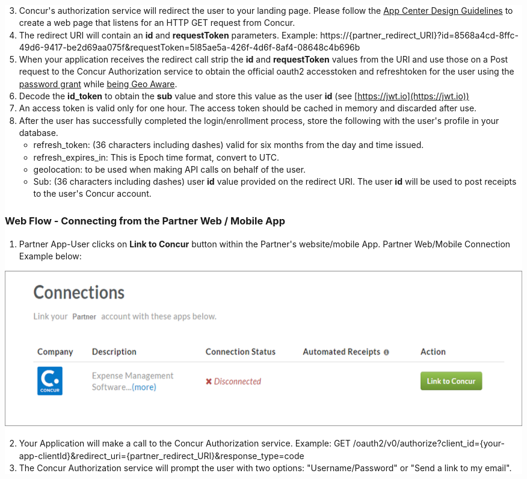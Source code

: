 3. Concur's authorization service will redirect the user to your landing page. Please follow the [App Center Design Guidelines](/manage-apps/go-market-docs/app-center-ux-guidelines-consumer.html) to create a web page that listens for an HTTP GET request from Concur.
4. The redirect URI will contain an **id** and **requestToken** parameters.
Example:   https://{partner_redirect_URI}?id=8568a4cd-8ffc-49d6-9417-be2d69aa075f&requestToken=5l85ae5a-426f-4d6f-8af4-08648c4b696b
5. When your application receives the redirect call strip the **id** and **requestToken** values from the URI and use those on a Post request to the Concur Authorization service to obtain the official oauth2 accesstoken and refreshtoken for the user using the [password grant](/api-reference/authentication/apidoc.html#password_grant) while [being Geo Aware](#being_geo_aware).
6. Decode the **id\_token** to obtain the **sub** value and store this value as the user **id** (see [https://jwt.io](https://jwt.io))
7. An access token is valid only for one hour. The access token should be cached in memory and discarded after use.
8. After the user has successfully completed the login/enrollment process, store the following with the user's profile in your database.
   - refresh\_token: (36 characters including dashes) valid for six months from the day and time issued.
   - refresh\_expires\_in: This is Epoch time format, convert to UTC.
   - geolocation:  to be used when making API calls on behalf of the user.
   - Sub: (36 characters including dashes) user **id** value provided on the redirect URI. The user **id** will be used to post receipts to the user's Concur account.

### Web Flow - Connecting from the Partner Web / Mobile App

1. Partner App-User clicks on **Link to Concur** button within the Partner's website/mobile App. Partner Web/Mobile Connection Example below:

![webflow_auth](./e-receipts-webflow-auth.png)

2. Your Application will make a call to the Concur Authorization service.
Example: GET /oauth2/v0/authorize?client\_id={your-app-clientId}&redirect\_uri={partner_redirect_URI}&response\_type=code
3. The Concur Authorization service will prompt the user with two options: &quot;Username/Password&quot; or &quot;Send a link to my email&quot;.
